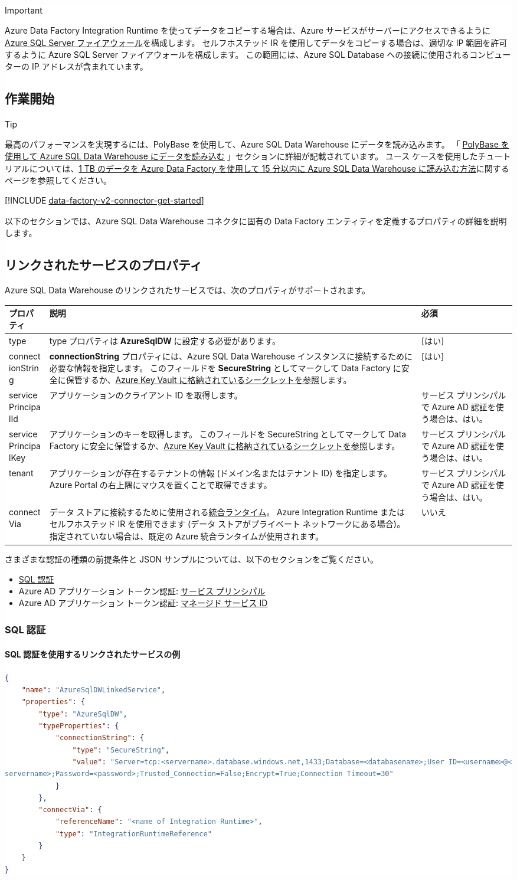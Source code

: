 > [!IMPORTANT]
> Azure Data Factory Integration Runtime を使ってデータをコピーする場合は、Azure サービスがサーバーにアクセスできるように [Azure SQL Server ファイアウォール](https://msdn.microsoft.com/library/azure/ee621782.aspx#ConnectingFromAzure)を構成します。
> セルフホステッド IR を使用してデータをコピーする場合は、適切な IP 範囲を許可するように Azure SQL Server ファイアウォールを構成します。 この範囲には、Azure SQL Database への接続に使用されるコンピューターの IP アドレスが含まれています。

## <a name="get-started"></a>作業開始

> [!TIP]
> 最高のパフォーマンスを実現するには、PolyBase を使用して、Azure SQL Data Warehouse にデータを読み込みます。 「 [PolyBase を使用して Azure SQL Data Warehouse にデータを読み込む](#use-polybase-to-load-data-into-azure-sql-data-warehouse) 」セクションに詳細が記載されています。 ユース ケースを使用したチュートリアルについては、[1 TB のデータを Azure Data Factory を使用して 15 分以内に Azure SQL Data Warehouse に読み込む方法](load-azure-sql-data-warehouse.md)に関するページを参照してください。

[!INCLUDE [data-factory-v2-connector-get-started](../../includes/data-factory-v2-connector-get-started.md)]

以下のセクションでは、Azure SQL Data Warehouse コネクタに固有の Data Factory エンティティを定義するプロパティの詳細を説明します。

## <a name="linked-service-properties"></a>リンクされたサービスのプロパティ

Azure SQL Data Warehouse のリンクされたサービスでは、次のプロパティがサポートされます。

| プロパティ | 説明 | 必須 |
|:--- |:--- |:--- |
| type | type プロパティは **AzureSqlDW** に設定する必要があります。 | [はい] |
| connectionString | **connectionString** プロパティには、Azure SQL Data Warehouse インスタンスに接続するために必要な情報を指定します。 このフィールドを **SecureString** としてマークして Data Factory に安全に保管するか、[Azure Key Vault に格納されているシークレットを参照](store-credentials-in-key-vault.md)します。 | [はい] |
| servicePrincipalId | アプリケーションのクライアント ID を取得します。 | サービス プリンシパルで Azure AD 認証を使う場合は、はい。 |
| servicePrincipalKey | アプリケーションのキーを取得します。 このフィールドを SecureString としてマークして Data Factory に安全に保管するか、[Azure Key Vault に格納されているシークレットを参照](store-credentials-in-key-vault.md)します。 | サービス プリンシパルで Azure AD 認証を使う場合は、はい。 |
| tenant | アプリケーションが存在するテナントの情報 (ドメイン名またはテナント ID) を指定します。 Azure Portal の右上隅にマウスを置くことで取得できます。 | サービス プリンシパルで Azure AD 認証を使う場合は、はい。 |
| connectVia | データ ストアに接続するために使用される[統合ランタイム](concepts-integration-runtime.md)。 Azure Integration Runtime またはセルフホステッド IR を使用できます (データ ストアがプライベート ネットワークにある場合)。 指定されていない場合は、既定の Azure 統合ランタイムが使用されます。 | いいえ  |

さまざまな認証の種類の前提条件と JSON サンプルについては、以下のセクションをご覧ください。

- [SQL 認証](#sql-authentication)
- Azure AD アプリケーション トークン認証: [サービス プリンシパル](#service-principal-authentication)
- Azure AD アプリケーション トークン認証: [マネージド サービス ID](#managed-service-identity-authentication)

### <a name="sql-authentication"></a>SQL 認証

#### <a name="linked-service-example-that-uses-sql-authentication"></a>SQL 認証を使用するリンクされたサービスの例

```json
{
    "name": "AzureSqlDWLinkedService",
    "properties": {
        "type": "AzureSqlDW",
        "typeProperties": {
            "connectionString": {
                "type": "SecureString",
                "value": "Server=tcp:<servername>.database.windows.net,1433;Database=<databasename>;User ID=<username>@<servername>;Password=<password>;Trusted_Connection=False;Encrypt=True;Connection Timeout=30"
            }
        },
        "connectVia": {
            "referenceName": "<name of Integration Runtime>",
            "type": "IntegrationRuntimeReference"
        }
    }
}
```
